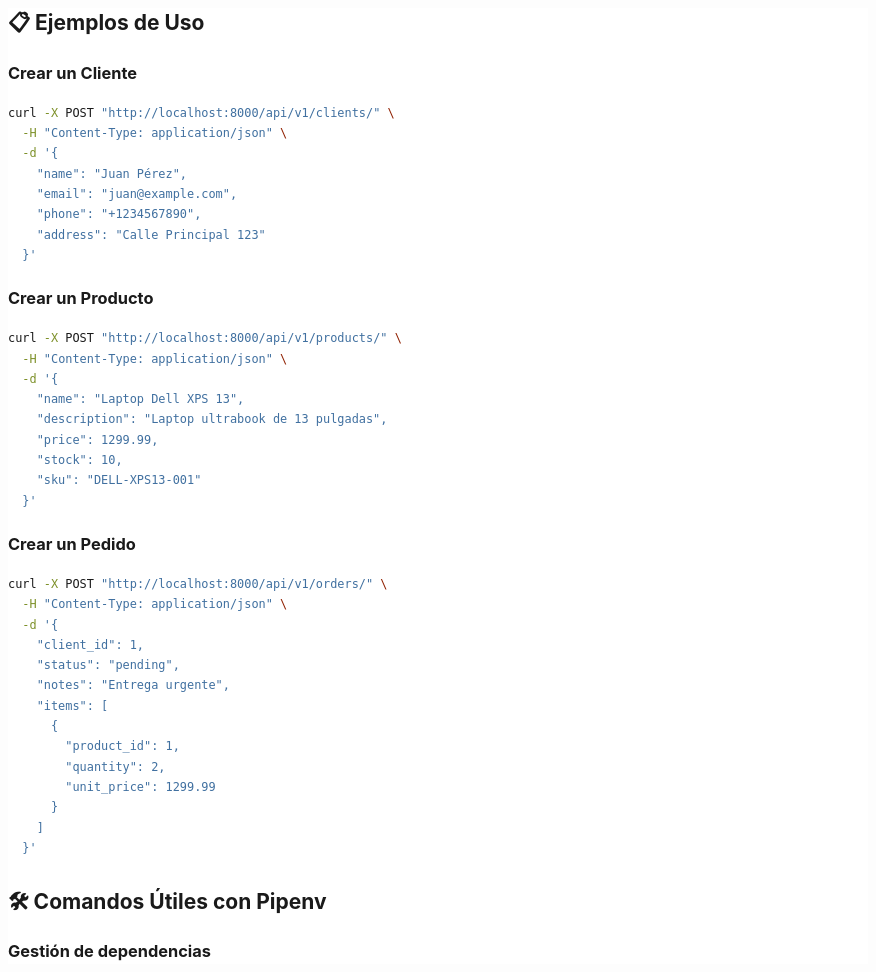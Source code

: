 ## 📋 Ejemplos de Uso

### Crear un Cliente

```bash
curl -X POST "http://localhost:8000/api/v1/clients/" \
  -H "Content-Type: application/json" \
  -d '{
    "name": "Juan Pérez",
    "email": "juan@example.com",
    "phone": "+1234567890",
    "address": "Calle Principal 123"
  }'
```

### Crear un Producto

```bash
curl -X POST "http://localhost:8000/api/v1/products/" \
  -H "Content-Type: application/json" \
  -d '{
    "name": "Laptop Dell XPS 13",
    "description": "Laptop ultrabook de 13 pulgadas",
    "price": 1299.99,
    "stock": 10,
    "sku": "DELL-XPS13-001"
  }'
```

### Crear un Pedido

```bash
curl -X POST "http://localhost:8000/api/v1/orders/" \
  -H "Content-Type: application/json" \
  -d '{
    "client_id": 1,
    "status": "pending",
    "notes": "Entrega urgente",
    "items": [
      {
        "product_id": 1,
        "quantity": 2,
        "unit_price": 1299.99
      }
    ]
  }'
```

## 🛠️ Comandos Útiles con Pipenv

### Gestión de dependencias
